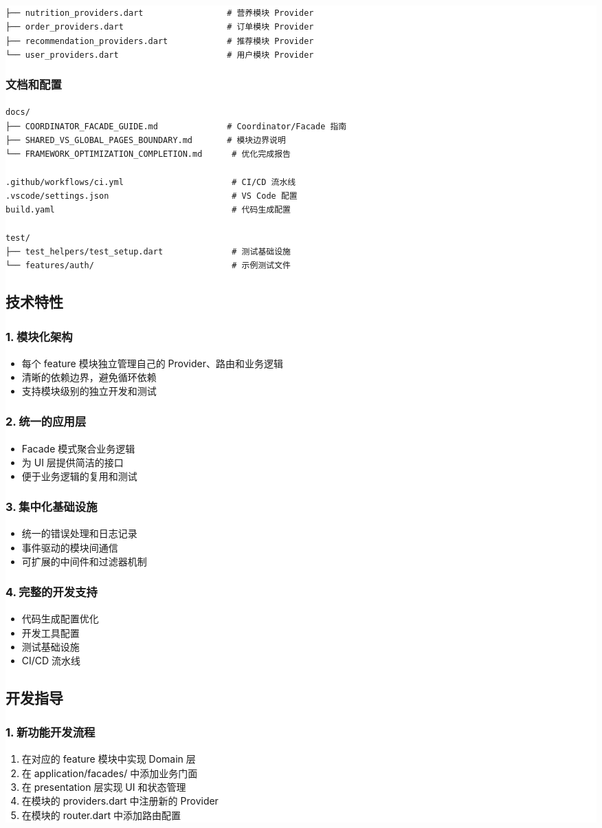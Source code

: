 ```
├── nutrition_providers.dart                 # 营养模块 Provider
├── order_providers.dart                     # 订单模块 Provider
├── recommendation_providers.dart            # 推荐模块 Provider
└── user_providers.dart                      # 用户模块 Provider
```

### 文档和配置
```
docs/
├── COORDINATOR_FACADE_GUIDE.md              # Coordinator/Facade 指南
├── SHARED_VS_GLOBAL_PAGES_BOUNDARY.md       # 模块边界说明
└── FRAMEWORK_OPTIMIZATION_COMPLETION.md      # 优化完成报告

.github/workflows/ci.yml                      # CI/CD 流水线
.vscode/settings.json                         # VS Code 配置
build.yaml                                    # 代码生成配置

test/
├── test_helpers/test_setup.dart              # 测试基础设施
└── features/auth/                            # 示例测试文件
```

## 技术特性

### 1. 模块化架构
- 每个 feature 模块独立管理自己的 Provider、路由和业务逻辑
- 清晰的依赖边界，避免循环依赖
- 支持模块级别的独立开发和测试

### 2. 统一的应用层
- Facade 模式聚合业务逻辑
- 为 UI 层提供简洁的接口
- 便于业务逻辑的复用和测试

### 3. 集中化基础设施
- 统一的错误处理和日志记录
- 事件驱动的模块间通信
- 可扩展的中间件和过滤器机制

### 4. 完整的开发支持
- 代码生成配置优化
- 开发工具配置
- 测试基础设施
- CI/CD 流水线

## 开发指导

### 1. 新功能开发流程
1. 在对应的 feature 模块中实现 Domain 层
2. 在 application/facades/ 中添加业务门面
3. 在 presentation 层实现 UI 和状态管理
4. 在模块的 providers.dart 中注册新的 Provider
5. 在模块的 router.dart 中添加路由配置
